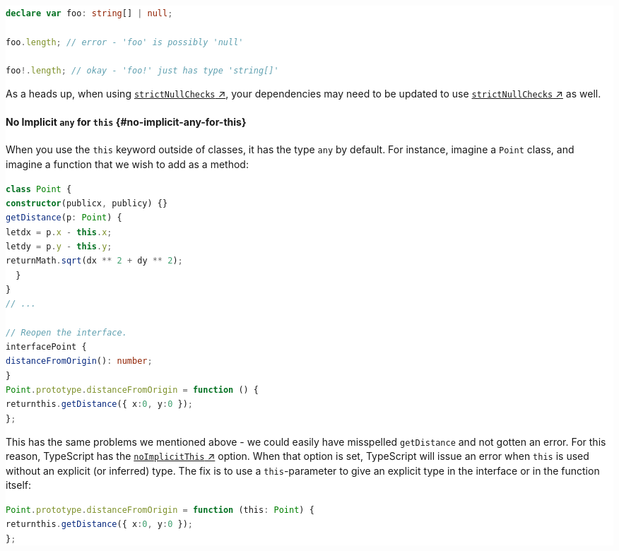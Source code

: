```ts
declare var foo: string[] | null;

foo.length; // error - 'foo' is possibly 'null'

foo!.length; // okay - 'foo!' just has type 'string[]'
```

As a heads up, when using [`strictNullChecks` ↗](https://www.typescriptlang.org/tsconfig.html#strictNullChecks), your dependencies may need to be updated to use [`strictNullChecks` ↗](https://www.typescriptlang.org/tsconfig.html#strictNullChecks) as well.

#### No Implicit `any` for `this` {#no-implicit-any-for-this}

When you use the `this` keyword outside of classes, it has the type `any` by default.
For instance, imagine a `Point` class, and imagine a function that we wish to add as a method:

```ts
class Point {
constructor(publicx, publicy) {}
getDistance(p: Point) {
letdx = p.x - this.x;
letdy = p.y - this.y;
returnMath.sqrt(dx ** 2 + dy ** 2);
  }
}
// ...

// Reopen the interface.
interfacePoint {
distanceFromOrigin(): number;
}
Point.prototype.distanceFromOrigin = function () {
returnthis.getDistance({ x:0, y:0 });
};
```

This has the same problems we mentioned above - we could easily have misspelled `getDistance` and not gotten an error.
For this reason, TypeScript has the [`noImplicitThis` ↗](https://www.typescriptlang.org/tsconfig.html#noImplicitThis) option.
When that option is set, TypeScript will issue an error when `this` is used without an explicit (or inferred) type.
The fix is to use a `this`-parameter to give an explicit type in the interface or in the function itself:

```ts
Point.prototype.distanceFromOrigin = function (this: Point) {
returnthis.getDistance({ x:0, y:0 });
};
```
